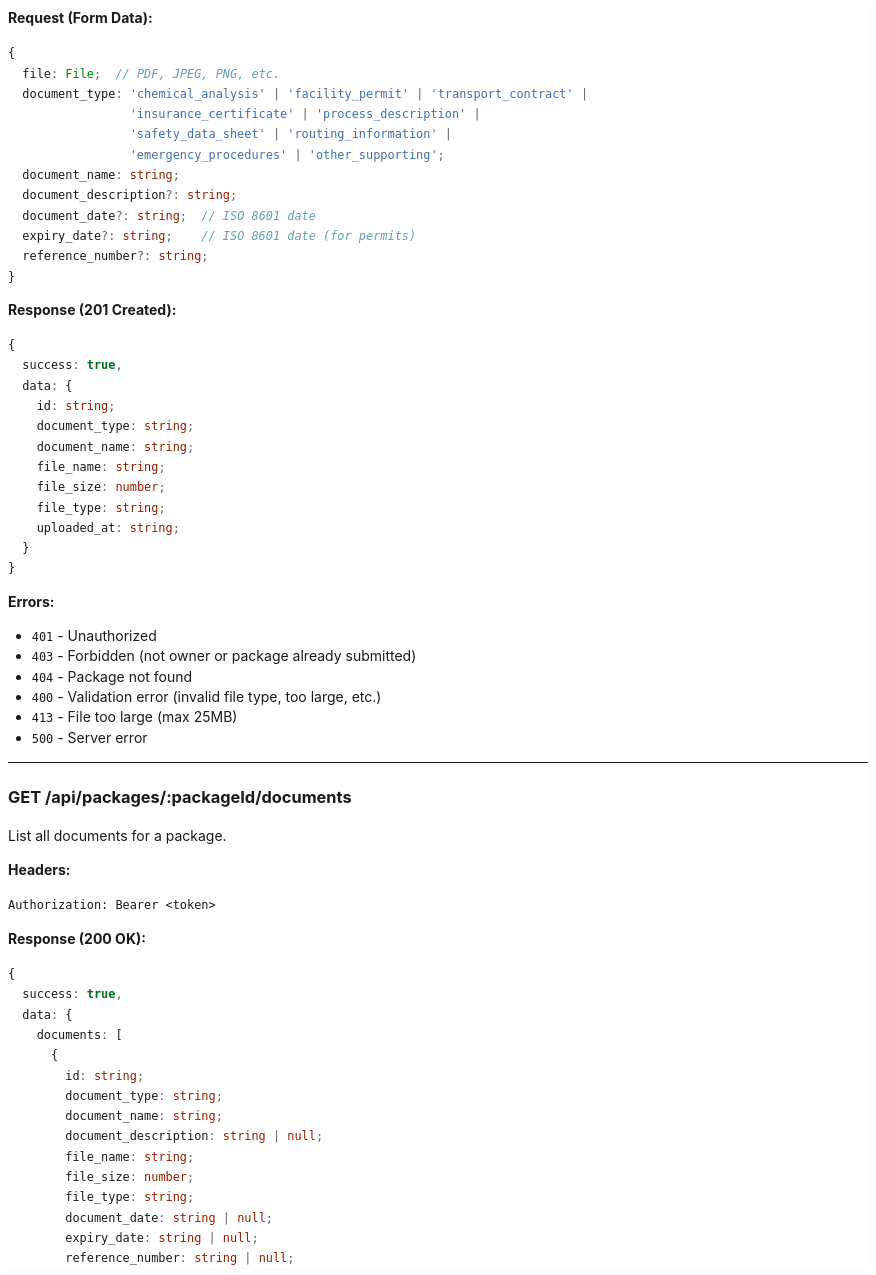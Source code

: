 **Request (Form Data):**
```typescript
{
  file: File;  // PDF, JPEG, PNG, etc.
  document_type: 'chemical_analysis' | 'facility_permit' | 'transport_contract' |
                 'insurance_certificate' | 'process_description' |
                 'safety_data_sheet' | 'routing_information' |
                 'emergency_procedures' | 'other_supporting';
  document_name: string;
  document_description?: string;
  document_date?: string;  // ISO 8601 date
  expiry_date?: string;    // ISO 8601 date (for permits)
  reference_number?: string;
}
```

**Response (201 Created):**
```typescript
{
  success: true,
  data: {
    id: string;
    document_type: string;
    document_name: string;
    file_name: string;
    file_size: number;
    file_type: string;
    uploaded_at: string;
  }
}
```

**Errors:**
- `401` - Unauthorized
- `403` - Forbidden (not owner or package already submitted)
- `404` - Package not found
- `400` - Validation error (invalid file type, too large, etc.)
- `413` - File too large (max 25MB)
- `500` - Server error

---

### **GET /api/packages/:packageId/documents**
List all documents for a package.

**Headers:**
```
Authorization: Bearer <token>
```

**Response (200 OK):**
```typescript
{
  success: true,
  data: {
    documents: [
      {
        id: string;
        document_type: string;
        document_name: string;
        document_description: string | null;
        file_name: string;
        file_size: number;
        file_type: string;
        document_date: string | null;
        expiry_date: string | null;
        reference_number: string | null;
```